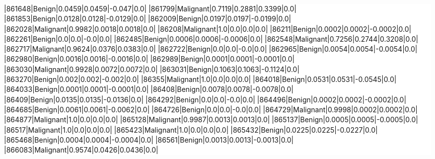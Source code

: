 |861648|Benign|0.0459|0.0459|-0.047|0.0|
|861799|Malignant|0.7119|0.2881|0.3399|0.0|
|861853|Benign|0.0128|0.0128|-0.0129|0.0|
|862009|Benign|0.0197|0.0197|-0.0199|0.0|
|862028|Malignant|0.9982|0.0018|0.0018|0.0|
|86208|Malignant|1.0|0.0|0.0|0.0|
|86211|Benign|0.0002|0.0002|-0.0002|0.0|
|862261|Benign|0.0|0.0|-0.0|0.0|
|862485|Benign|0.0006|0.0006|-0.0006|0.0|
|862548|Malignant|0.7256|0.2744|0.3208|0.0|
|862717|Malignant|0.9624|0.0376|0.0383|0.0|
|862722|Benign|0.0|0.0|-0.0|0.0|
|862965|Benign|0.0054|0.0054|-0.0054|0.0|
|862980|Benign|0.0016|0.0016|-0.0016|0.0|
|862989|Benign|0.0001|0.0001|-0.0001|0.0|
|863030|Malignant|0.9928|0.0072|0.0072|0.0|
|863031|Benign|0.1063|0.1063|-0.1124|0.0|
|863270|Benign|0.002|0.002|-0.002|0.0|
|86355|Malignant|1.0|0.0|0.0|0.0|
|864018|Benign|0.0531|0.0531|-0.0545|0.0|
|864033|Benign|0.0001|0.0001|-0.0001|0.0|
|86408|Benign|0.0078|0.0078|-0.0078|0.0|
|86409|Benign|0.0135|0.0135|-0.0136|0.0|
|864292|Benign|0.0|0.0|-0.0|0.0|
|864496|Benign|0.0002|0.0002|-0.0002|0.0|
|864685|Benign|0.0061|0.0061|-0.0062|0.0|
|864726|Benign|0.0|0.0|-0.0|0.0|
|864729|Malignant|0.9998|0.0002|0.0002|0.0|
|864877|Malignant|1.0|0.0|0.0|0.0|
|865128|Malignant|0.9987|0.0013|0.0013|0.0|
|865137|Benign|0.0005|0.0005|-0.0005|0.0|
|86517|Malignant|1.0|0.0|0.0|0.0|
|865423|Malignant|1.0|0.0|0.0|0.0|
|865432|Benign|0.0225|0.0225|-0.0227|0.0|
|865468|Benign|0.0004|0.0004|-0.0004|0.0|
|86561|Benign|0.0013|0.0013|-0.0013|0.0|
|866083|Malignant|0.9574|0.0426|0.0436|0.0|